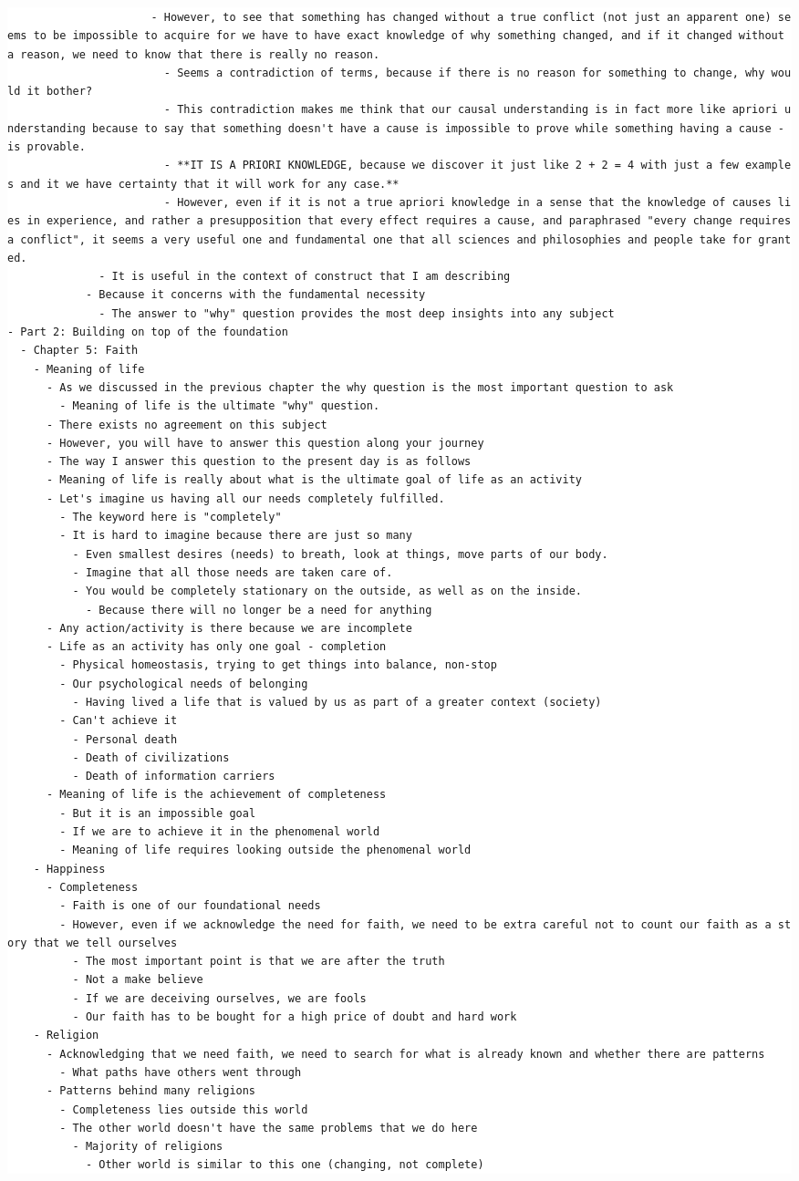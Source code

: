                           - However, to see that something has changed without a true conflict (not just an apparent one) seems to be impossible to acquire for we have to have exact knowledge of why something changed, and if it changed without a reason, we need to know that there is really no reason.
                            - Seems a contradiction of terms, because if there is no reason for something to change, why would it bother?
                            - This contradiction makes me think that our causal understanding is in fact more like apriori understanding because to say that something doesn't have a cause is impossible to prove while something having a cause - is provable.
                            - **IT IS A PRIORI KNOWLEDGE, because we discover it just like 2 + 2 = 4 with just a few examples and it we have certainty that it will work for any case.**
                            - However, even if it is not a true apriori knowledge in a sense that the knowledge of causes lies in experience, and rather a presupposition that every effect requires a cause, and paraphrased "every change requires a conflict", it seems a very useful one and fundamental one that all sciences and philosophies and people take for granted.
                  - It is useful in the context of construct that I am describing
                - Because it concerns with the fundamental necessity
                  - The answer to "why" question provides the most deep insights into any subject
    - Part 2: Building on top of the foundation
      - Chapter 5: Faith
        - Meaning of life
          - As we discussed in the previous chapter the why question is the most important question to ask
            - Meaning of life is the ultimate "why" question.
          - There exists no agreement on this subject
          - However, you will have to answer this question along your journey
          - The way I answer this question to the present day is as follows
          - Meaning of life is really about what is the ultimate goal of life as an activity
          - Let's imagine us having all our needs completely fulfilled. 
            - The keyword here is "completely" 
            - It is hard to imagine because there are just so many
              - Even smallest desires (needs) to breath, look at things, move parts of our body.
              - Imagine that all those needs are taken care of.
              - You would be completely stationary on the outside, as well as on the inside.
                - Because there will no longer be a need for anything
          - Any action/activity is there because we are incomplete
          - Life as an activity has only one goal - completion
            - Physical homeostasis, trying to get things into balance, non-stop
            - Our psychological needs of belonging
              - Having lived a life that is valued by us as part of a greater context (society)
            - Can't achieve it 
              - Personal death
              - Death of civilizations
              - Death of information carriers
          - Meaning of life is the achievement of completeness
            - But it is an impossible goal
            - If we are to achieve it in the phenomenal world
            - Meaning of life requires looking outside the phenomenal world
        - Happiness
          - Completeness
            - Faith is one of our foundational needs
            - However, even if we acknowledge the need for faith, we need to be extra careful not to count our faith as a story that we tell ourselves
              - The most important point is that we are after the truth
              - Not a make believe
              - If we are deceiving ourselves, we are fools
              - Our faith has to be bought for a high price of doubt and hard work
        - Religion
          - Acknowledging that we need faith, we need to search for what is already known and whether there are patterns
            - What paths have others went through 
          - Patterns behind many religions
            - Completeness lies outside this world
            - The other world doesn't have the same problems that we do here
              - Majority of religions
                - Other world is similar to this one (changing, not complete)